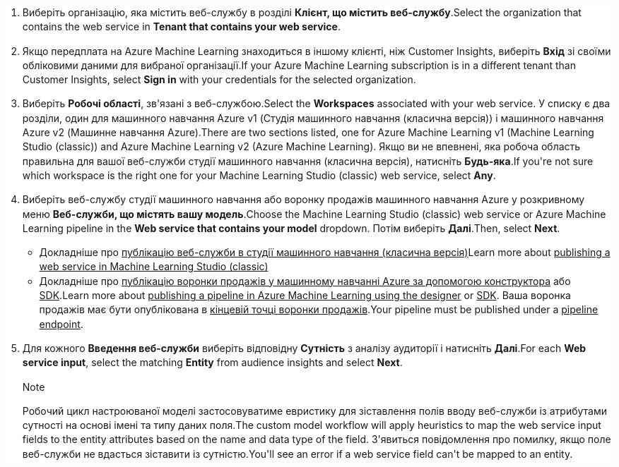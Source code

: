 1. <span data-ttu-id="78b0c-123">Виберіть організацію, яка містить веб-службу в розділі **Клієнт, що містить веб-службу**.</span><span class="sxs-lookup"><span data-stu-id="78b0c-123">Select the organization that contains the web service in **Tenant that contains your web service**.</span></span>

1. <span data-ttu-id="78b0c-124">Якщо передплата на Azure Machine Learning знаходиться в іншому клієнті, ніж Customer Insights, виберіть **Вхід** зі своїми обліковими даними для вибраної організації.</span><span class="sxs-lookup"><span data-stu-id="78b0c-124">If your Azure Machine Learning subscription is in a different tenant than Customer Insights, select **Sign in** with your credentials for the selected organization.</span></span>

1. <span data-ttu-id="78b0c-125">Виберіть **Робочі області**, зв'язані з веб-службою.</span><span class="sxs-lookup"><span data-stu-id="78b0c-125">Select the **Workspaces** associated with your web service.</span></span> <span data-ttu-id="78b0c-126">У списку є два розділи, один для машинного навчання Azure v1 (Студія машинного навчання (класична версія)) і машинного навчання Azure v2 (Машинне навчання Azure).</span><span class="sxs-lookup"><span data-stu-id="78b0c-126">There are two sections listed, one for Azure Machine Learning v1 (Machine Learning Studio (classic)) and Azure Machine Learning v2 (Azure Machine Learning).</span></span> <span data-ttu-id="78b0c-127">Якщо ви не впевнені, яка робоча область правильна для вашої веб-служби студії машинного навчання (класична версія), натисніть **Будь-яка**.</span><span class="sxs-lookup"><span data-stu-id="78b0c-127">If you're not sure which workspace is the right one for your Machine Learning Studio (classic) web service, select **Any**.</span></span>

1. <span data-ttu-id="78b0c-128">Виберіть веб-службу студії машинного навчання або воронку продажів машинного навчання Azure у розкривному меню **Веб-служби, що містять вашу модель**.</span><span class="sxs-lookup"><span data-stu-id="78b0c-128">Choose the Machine Learning Studio (classic) web service or Azure Machine Learning pipeline in the **Web service that contains your model** dropdown.</span></span> <span data-ttu-id="78b0c-129">Потім виберіть **Далі**.</span><span class="sxs-lookup"><span data-stu-id="78b0c-129">Then, select **Next**.</span></span>
   - <span data-ttu-id="78b0c-130">Докладніше про [публікацію веб-служби в студії машинного навчання (класична версія)](/azure/machine-learning/studio/deploy-a-machine-learning-web-service#deploy-it-as-a-new-web-service)</span><span class="sxs-lookup"><span data-stu-id="78b0c-130">Learn more about [publishing a web service in Machine Learning Studio (classic)](/azure/machine-learning/studio/deploy-a-machine-learning-web-service#deploy-it-as-a-new-web-service)</span></span>
   - <span data-ttu-id="78b0c-131">Докладніше про [публікацію воронки продажів у машинному навчанні Azure за допомогою конструктора](/azure/machine-learning/concept-ml-pipelines#building-pipelines-with-the-designer) або [SDK](/azure/machine-learning/concept-ml-pipelines#building-pipelines-with-the-python-sdk).</span><span class="sxs-lookup"><span data-stu-id="78b0c-131">Learn more about [publishing a pipeline in Azure Machine Learning using the designer](/azure/machine-learning/concept-ml-pipelines#building-pipelines-with-the-designer) or [SDK](/azure/machine-learning/concept-ml-pipelines#building-pipelines-with-the-python-sdk).</span></span> <span data-ttu-id="78b0c-132">Ваша воронка продажів має бути опублікована в [кінцевій точці воронки продажів](/azure/machine-learning/how-to-run-batch-predictions-designer#submit-a-pipeline-run).</span><span class="sxs-lookup"><span data-stu-id="78b0c-132">Your pipeline must be published under a [pipeline endpoint](/azure/machine-learning/how-to-run-batch-predictions-designer#submit-a-pipeline-run).</span></span>

1. <span data-ttu-id="78b0c-133">Для кожного **Введення веб-служби** виберіть відповідну **Сутність** з аналізу аудиторії і натисніть **Далі**.</span><span class="sxs-lookup"><span data-stu-id="78b0c-133">For each **Web service input**, select the matching **Entity** from audience insights and select **Next**.</span></span>
   > [!NOTE]
   > <span data-ttu-id="78b0c-134">Робочий цикл настроюваної моделі застосовуватиме евристику для зіставлення полів вводу веб-служби із атрибутами сутності на основі імені та типу даних поля.</span><span class="sxs-lookup"><span data-stu-id="78b0c-134">The custom model workflow will apply heuristics to map the web service input fields to the entity attributes based on the name and data type of the field.</span></span> <span data-ttu-id="78b0c-135">З'явиться повідомлення про помилку, якщо поле веб-служби не вдасться зіставити із сутністю.</span><span class="sxs-lookup"><span data-stu-id="78b0c-135">You'll see an error if a web service field can't be mapped to an entity.</span></span>
